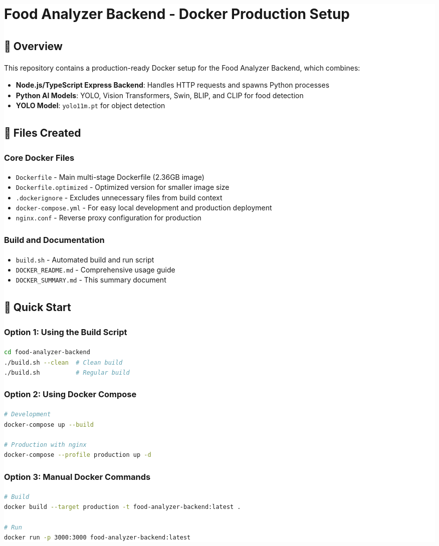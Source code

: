 # Food Analyzer Backend - Docker Production Setup

## 🎯 Overview

This repository contains a production-ready Docker setup for the Food Analyzer Backend, which combines:
- **Node.js/TypeScript Express Backend**: Handles HTTP requests and spawns Python processes
- **Python AI Models**: YOLO, Vision Transformers, Swin, BLIP, and CLIP for food detection
- **YOLO Model**: `yolo11m.pt` for object detection

## 📁 Files Created

### Core Docker Files
- `Dockerfile` - Main multi-stage Dockerfile (2.36GB image)
- `Dockerfile.optimized` - Optimized version for smaller image size
- `.dockerignore` - Excludes unnecessary files from build context
- `docker-compose.yml` - For easy local development and production deployment
- `nginx.conf` - Reverse proxy configuration for production

### Build and Documentation
- `build.sh` - Automated build and run script
- `DOCKER_README.md` - Comprehensive usage guide
- `DOCKER_SUMMARY.md` - This summary document

## 🚀 Quick Start

### Option 1: Using the Build Script
```bash
cd food-analyzer-backend
./build.sh --clean  # Clean build
./build.sh          # Regular build
```

### Option 2: Using Docker Compose
```bash
# Development
docker-compose up --build

# Production with nginx
docker-compose --profile production up -d
```

### Option 3: Manual Docker Commands
```bash
# Build
docker build --target production -t food-analyzer-backend:latest .

# Run
docker run -p 3000:3000 food-analyzer-backend:latest
```
